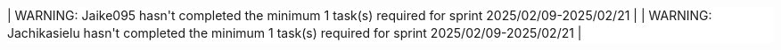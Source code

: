 | WARNING: Jaike095 hasn't completed the minimum 1 task(s) required for sprint 2025/02/09-2025/02/21 |
| WARNING: Jachikasielu hasn't completed the minimum 1 task(s) required for sprint 2025/02/09-2025/02/21 |
